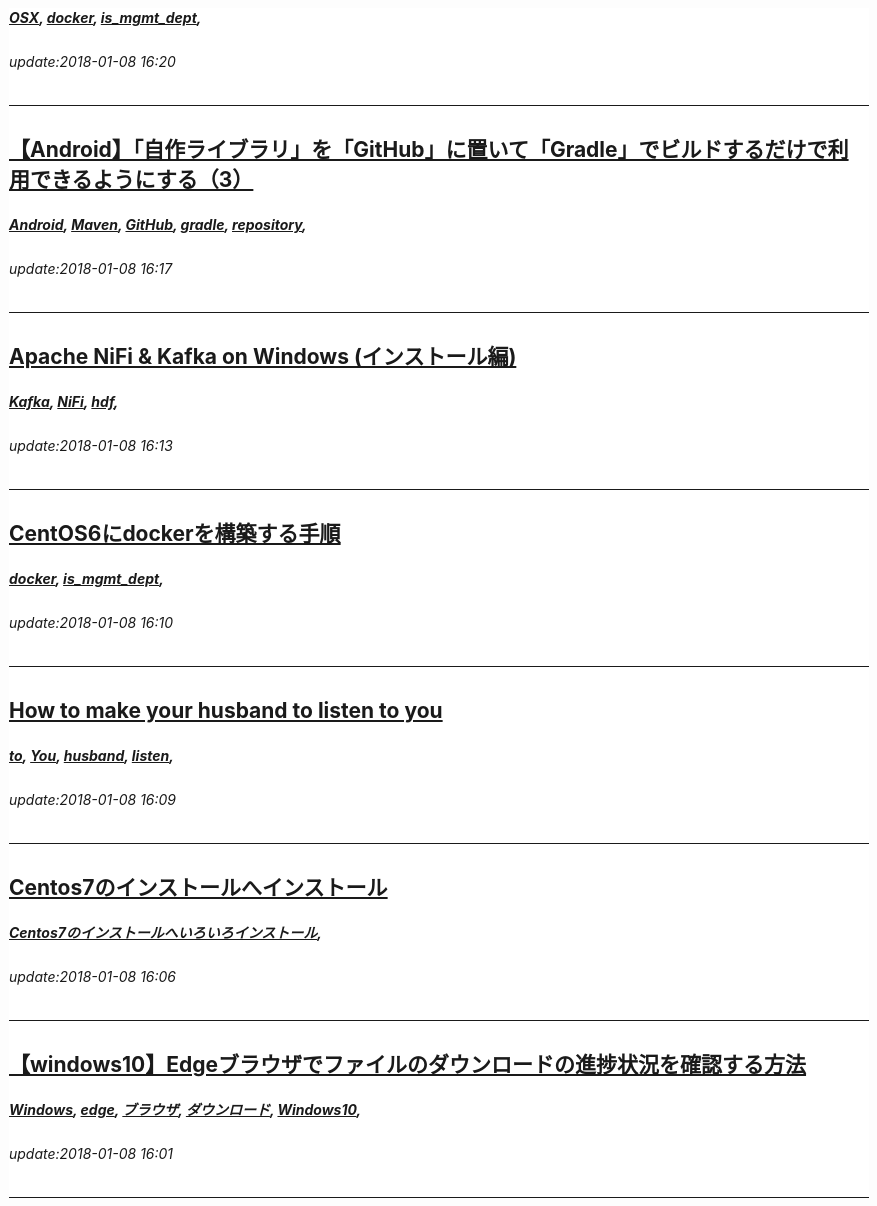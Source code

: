 ##### [OSX](https://qiita.com/tags/OSX), [docker](https://qiita.com/tags/docker), [is_mgmt_dept](https://qiita.com/tags/is_mgmt_dept), 
###### update:2018-01-08 16:20
---
## [【Android】「自作ライブラリ」を「GitHub」に置いて「Gradle」でビルドするだけで利用できるようにする（3）](https://qiita.com/CUTBOSS/items/bb844813dcc7d613f509)
##### [Android](https://qiita.com/tags/Android), [Maven](https://qiita.com/tags/Maven), [GitHub](https://qiita.com/tags/GitHub), [gradle](https://qiita.com/tags/gradle), [repository](https://qiita.com/tags/repository), 
###### update:2018-01-08 16:17
---
## [Apache NiFi & Kafka on Windows (インストール編)](https://qiita.com/tworks55/items/14a0354628d0a1dc4b80)
##### [Kafka](https://qiita.com/tags/Kafka), [NiFi](https://qiita.com/tags/NiFi), [hdf](https://qiita.com/tags/hdf), 
###### update:2018-01-08 16:13
---
## [CentOS6にdockerを構築する手順](https://qiita.com/is_mgmt_dept/items/f4a7c64d72c2cba440c2)
##### [docker](https://qiita.com/tags/docker), [is_mgmt_dept](https://qiita.com/tags/is_mgmt_dept), 
###### update:2018-01-08 16:10
---
## [How to make your husband to listen to you](https://qiita.com/sharmameenakshi850/items/c28c303920fb4d1276d0)
##### [to](https://qiita.com/tags/to), [You](https://qiita.com/tags/You), [husband](https://qiita.com/tags/husband), [listen](https://qiita.com/tags/listen), 
###### update:2018-01-08 16:09
---
## [Centos7のインストールへインストール](https://qiita.com/2mr/items/464b2eb821b8ebf2ee27)
##### [Centos7のインストールへいろいろインストール](https://qiita.com/tags/Centos7のインストールへいろいろインストール), 
###### update:2018-01-08 16:06
---
## [【windows10】Edgeブラウザでファイルのダウンロードの進捗状況を確認する方法](https://qiita.com/kahatato/items/4ef95ef181fc0b01f728)
##### [Windows](https://qiita.com/tags/Windows), [edge](https://qiita.com/tags/edge), [ブラウザ](https://qiita.com/tags/ブラウザ), [ダウンロード](https://qiita.com/tags/ダウンロード), [Windows10](https://qiita.com/tags/Windows10), 
###### update:2018-01-08 16:01
---
